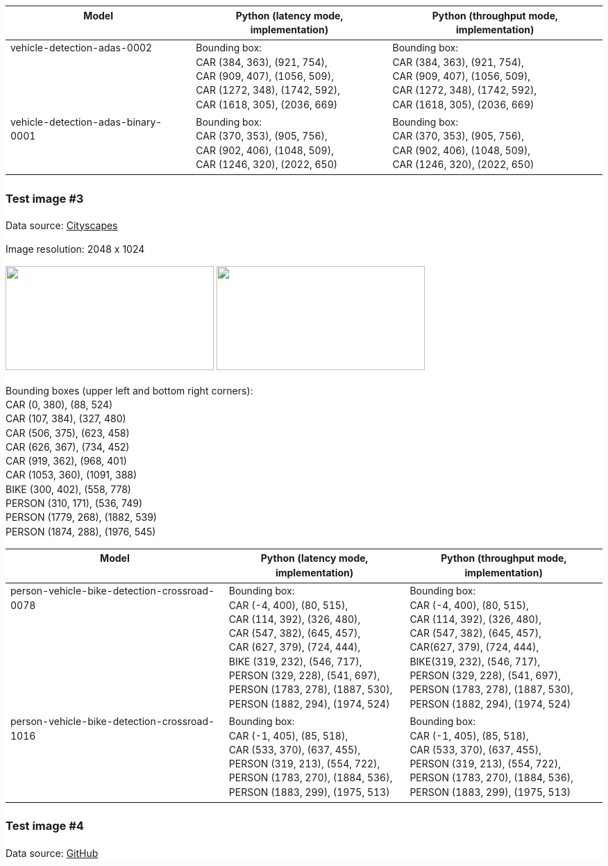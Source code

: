 Model | Python (latency mode, implementation) | Python (throughput mode, implementation) |
------|---------------------------------------|------------------------------------------|
vehicle-detection-adas-0002 | Bounding box:<br>CAR (384, 363), (921, 754),<br>CAR (909, 407), (1056, 509),<br>CAR (1272, 348), (1742, 592),<br>CAR (1618, 305), (2036, 669)<br>| Bounding box:<br>CAR (384, 363), (921, 754),<br>CAR (909, 407), (1056, 509),<br>CAR (1272, 348), (1742, 592),<br>CAR (1618, 305), (2036, 669)|
vehicle-detection-adas-binary-0001 | Bounding box:<br>CAR (370, 353), (905, 756),<br>CAR (902, 406), (1048, 509),<br>CAR (1246, 320), (2022, 650)<br>| Bounding box:<br>CAR (370, 353), (905, 756),<br>CAR (902, 406), (1048, 509),<br>CAR (1246, 320), (2022, 650)<br>|

### Test image #3

Data source: [Cityscapes][cityscapes] 

Image resolution: 2048 x 1024


<div style='float: center'>
<img width="300" height="150" src="images\person-vehicle-bike-detection-crossroad.png">
<img width="300" height="150" src="detection\person-vehicle-bike-detection-crossroad.png">
</div>

Bounding boxes (upper left and bottom right corners):<br>
CAR (0, 380), (88, 524)<br>
CAR (107, 384), (327, 480)<br>
CAR (506, 375), (623, 458)<br>
CAR (626, 367), (734, 452)<br>
CAR (919, 362), (968, 401)<br>
CAR (1053, 360), (1091, 388)<br>
BIKE (300, 402), (558, 778)<br>
PERSON (310, 171), (536, 749)<br>
PERSON (1779, 268), (1882, 539)<br>
PERSON (1874, 288), (1976, 545)<br>

Model | Python (latency mode, implementation) | Python (throughput mode, implementation) |
------|---------------------------------------|------------------------------------------|
person-vehicle-bike-detection-crossroad-0078 | Bounding box:<br>CAR (-4, 400), (80, 515),<br>CAR (114, 392), (326, 480),<br>CAR (547, 382), (645, 457),<br>CAR (627, 379), (724, 444),<br>BIKE (319, 232), (546, 717),<br>PERSON (329, 228), (541, 697),<br>PERSON (1783, 278), (1887, 530),<br>PERSON (1882, 294), (1974, 524)<br>| Bounding box:<br>CAR (-4, 400), (80, 515),<br>CAR (114, 392), (326, 480),<br>CAR (547, 382), (645, 457),<br>CAR(627, 379), (724, 444),<br>BIKE(319, 232), (546, 717),<br>PERSON (329, 228), (541, 697),<br>PERSON (1783, 278), (1887, 530),<br>PERSON (1882, 294), (1974, 524)<br>|
person-vehicle-bike-detection-crossroad-1016 | Bounding box:<br>CAR (-1, 405), (85, 518),<br>CAR (533, 370), (637, 455),<br>PERSON (319, 213), (554, 722),<br>PERSON (1783, 270), (1884, 536),<br>PERSON (1883, 299), (1975, 513)<br>| Bounding box:<br>CAR (-1, 405), (85, 518),<br>CAR (533, 370), (637, 455),<br>PERSON (319, 213), (554, 722),<br>PERSON (1783, 270), (1884, 536),<br>PERSON (1883, 299), (1975, 513)<br>|

### Test image #4

Data source: [GitHub][github_plate] 


[cityscapes]: https://www.cityscapes-dataset.com
[github_plate]: https://github.com/opencv/open_model_zoo/blob/master/models/intel/vehicle-license-plate-detection-barrier-0106/description/vehicle-license-plate-detection-barrier-0106.jpeg
[github_age_gender]: https://github.com/opencv/open_model_zoo/blob/master/models/intel/age-gender-recognition-retail-0013/description
[ARD]: action_recognition/action_recognition_encoder_out.csv
[DARD]: action_recognition/driver_action_recognition_encoder_out.csv
[ARE_sync]: encoding/python_sync_demo.csv
[ARE_async]: encoding/python_async_demo.csv
[DARE_sync]: encoding/python_sync_action-recognition-kelly.csv
[DARE_async]: encoding/python_async_action-recognition-kelly.csv
[ImgRetr_sync]: encoding/image-retrieval-0001_s.csv
[ImgRetr_async]: encoding/image-retrieval-0001_a.csv
[face_reidentification_sync]: encoding/python_sync_Aaron_Peirsol_0002.csv
[face_reidentification_async]: encoding/python_async_Aaron_Peirsol_0002.csv
[github_ARE]: https://github.com/opencv/open_model_zoo/tree/master/models/intel/action-recognition-0001-encoder/description
[github_DARE]: https://github.com/opencv/open_model_zoo/tree/master/models/intel/driver-action-recognition-adas-0002-encoder/description
[github_road_segmentation]: https://github.com/opencv/open_model_zoo/tree/master/models/intel/road-segmentation-adas-0001/description
[github_single_image_super_resolution]: https://github.com/opencv/open_model_zoo/tree/master/models/intel/single-image-super-resolution-1032/description
[LFW]: http://vis-www.cs.umass.edu/lfw/index.html
[cityscapes]: https://www.cityscapes-dataset.com
[ms_coco]: http://cocodataset.org
[internet_taringa]: https://www.taringa.net/+ciencia_educacion/busca-tu-propia-respuesta-crisis-en-la-educacion_13n2mk
[internet_walksf]: https://walksf.org/our-work/campaigns/6th-street/
[sample_videos]: https://github.com/intel-iot-devkit/sample-videos
[widerface]: http://shuoyang1213.me/WIDERFACE
[camvid]: https://mi.eng.cam.ac.uk/research/projects/VideoRec/CamVid/
[imagenet]: http://www.image-net.org/
[pascal_voc]: http://host.robots.ox.ac.uk/pascal/VOC/